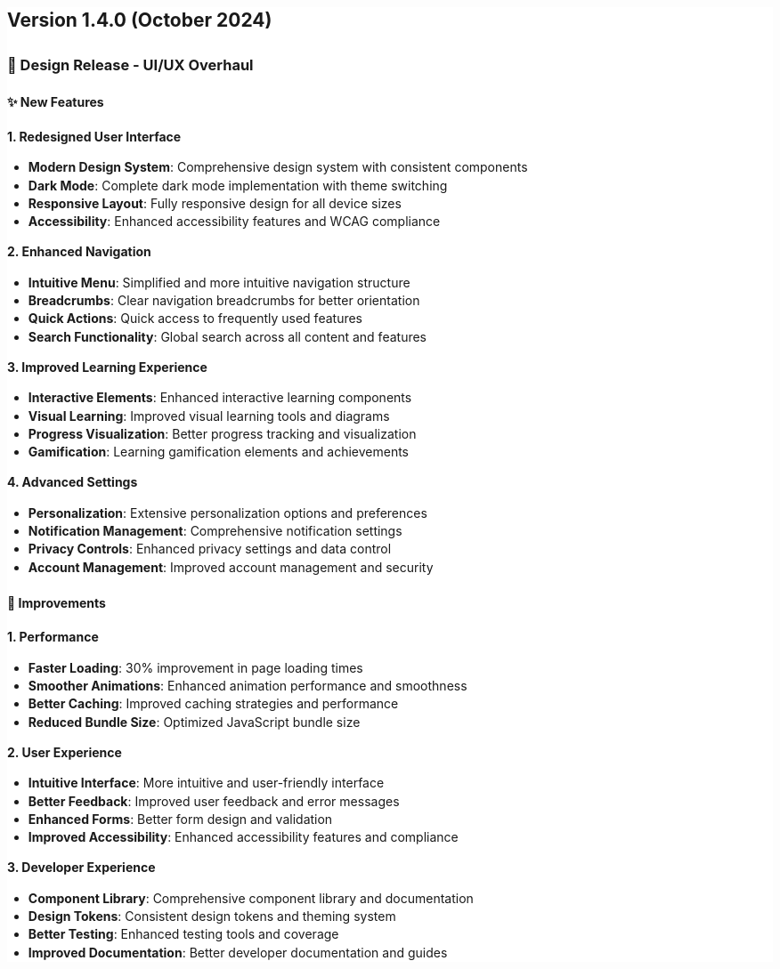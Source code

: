 
## Version 1.4.0 (October 2024)

### 🎨 Design Release - UI/UX Overhaul

#### ✨ New Features

**1. Redesigned User Interface**

- **Modern Design System**: Comprehensive design system with consistent components
- **Dark Mode**: Complete dark mode implementation with theme switching
- **Responsive Layout**: Fully responsive design for all device sizes
- **Accessibility**: Enhanced accessibility features and WCAG compliance

**2. Enhanced Navigation**

- **Intuitive Menu**: Simplified and more intuitive navigation structure
- **Breadcrumbs**: Clear navigation breadcrumbs for better orientation
- **Quick Actions**: Quick access to frequently used features
- **Search Functionality**: Global search across all content and features

**3. Improved Learning Experience**

- **Interactive Elements**: Enhanced interactive learning components
- **Visual Learning**: Improved visual learning tools and diagrams
- **Progress Visualization**: Better progress tracking and visualization
- **Gamification**: Learning gamification elements and achievements

**4. Advanced Settings**

- **Personalization**: Extensive personalization options and preferences
- **Notification Management**: Comprehensive notification settings
- **Privacy Controls**: Enhanced privacy settings and data control
- **Account Management**: Improved account management and security

#### 🔧 Improvements

**1. Performance**

- **Faster Loading**: 30% improvement in page loading times
- **Smoother Animations**: Enhanced animation performance and smoothness
- **Better Caching**: Improved caching strategies and performance
- **Reduced Bundle Size**: Optimized JavaScript bundle size

**2. User Experience**

- **Intuitive Interface**: More intuitive and user-friendly interface
- **Better Feedback**: Improved user feedback and error messages
- **Enhanced Forms**: Better form design and validation
- **Improved Accessibility**: Enhanced accessibility features and compliance

**3. Developer Experience**

- **Component Library**: Comprehensive component library and documentation
- **Design Tokens**: Consistent design tokens and theming system
- **Better Testing**: Enhanced testing tools and coverage
- **Improved Documentation**: Better developer documentation and guides

